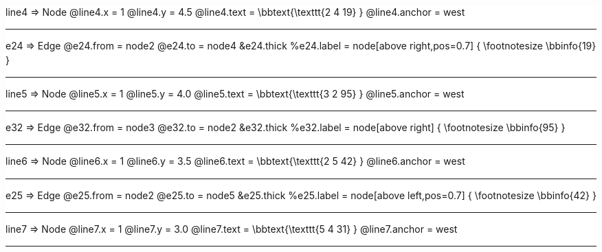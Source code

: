 line4 => Node
    @line4.x = 1
    @line4.y = 4.5
    @line4.text = \bbtext{\texttt{2 4 19} }
    @line4.anchor = west

---

e24 => Edge
    @e24.from = node2
    @e24.to = node4
    &e24.thick
    %e24.label = node[above right,pos=0.7] { \footnotesize \bbinfo{19} }

---

line5 => Node
    @line5.x = 1
    @line5.y = 4.0
    @line5.text = \bbtext{\texttt{3 2 95} }
    @line5.anchor = west

---

e32 => Edge
    @e32.from = node3
    @e32.to = node2
    &e32.thick
    %e32.label = node[above right] { \footnotesize \bbinfo{95} }

---

line6 => Node
    @line6.x = 1
    @line6.y = 3.5
    @line6.text = \bbtext{\texttt{2 5 42} }
    @line6.anchor = west

---

e25 => Edge
    @e25.from = node2
    @e25.to = node5
    &e25.thick
    %e25.label = node[above left,pos=0.7] { \footnotesize \bbinfo{42} }

---

line7 => Node
    @line7.x = 1
    @line7.y = 3.0
    @line7.text = \bbtext{\texttt{5 4 31} }
    @line7.anchor = west

---
